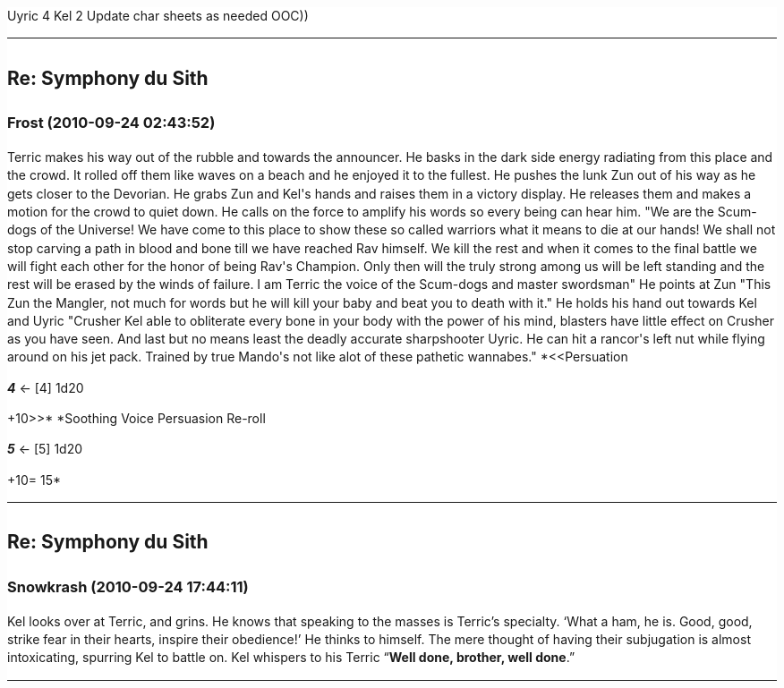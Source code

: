 Uyric 4
Kel 2
Update char sheets as needed
OOC))

---

## Re: Symphony du Sith

### **Frost** (2010-09-24 02:43:52)

Terric makes his way out of the rubble and towards the announcer. He basks in the dark side energy radiating from this place and the crowd. It rolled off them like waves on a beach and he enjoyed it to the fullest. He pushes the lunk Zun out of his way as he gets closer to the Devorian. He grabs Zun and Kel's hands and raises them in a victory display. He releases them and makes a motion for the crowd to quiet down.
He calls on the force to amplify his words so every being can hear him.
"We are the Scum-dogs of the Universe! We have come to this place to show these so called warriors what it means to die at our hands! We shall not stop carving a path in blood and bone till we have reached Rav himself. We kill the rest and when it comes to the final battle we will fight each other for the honor of being Rav's Champion. Only then will the truly strong among us will be left standing and the rest will be erased by the winds of failure. I am Terric the voice of the Scum-dogs and master swordsman"
He points at Zun
"This Zun the Mangler, not much for words but he will kill your baby and beat you to death with it."
He holds his hand out towards Kel and Uyric
"Crusher Kel able to obliterate every bone in your body with the power of his mind, blasters have little effect on Crusher as you have seen. And last but no means least the deadly accurate sharpshooter Uyric. He can hit a rancor's left nut while flying around on his jet pack. Trained by true Mando's not like alot of these pathetic wannabes."
*<<Persuation

***4*** <- [4] 1d20

+10>>*
*Soothing Voice Persuasion Re-roll

***5*** <- [5] 1d20

+10= 15*

---

## Re: Symphony du Sith

### **Snowkrash** (2010-09-24 17:44:11)

Kel looks over at Terric, and grins. He knows that speaking to the masses is Terric’s specialty.
‘What a ham, he is. Good, good, strike fear in their hearts, inspire their obedience!’ He thinks to himself. The mere thought of having their subjugation is almost intoxicating, spurring Kel to battle on.
Kel whispers to his Terric “**Well done, brother, well done**.”

---